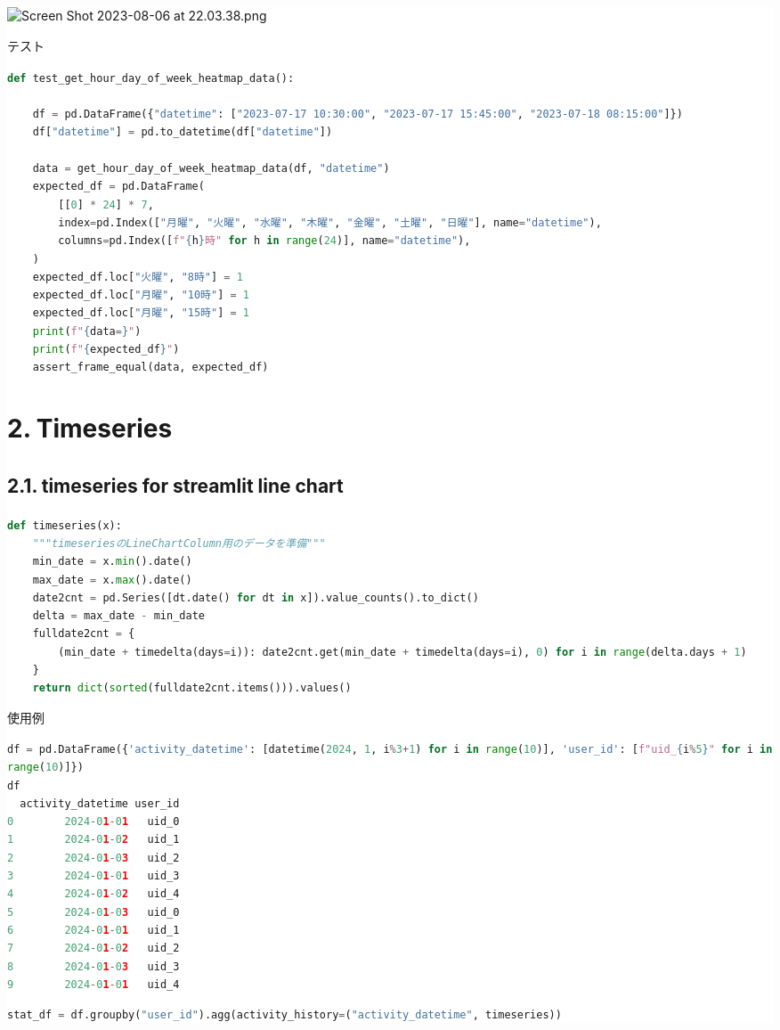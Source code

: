 ![Screen Shot 2023-08-06 at 22.03.38.png](https://qiita-image-store.s3.ap-northeast-1.amazonaws.com/0/7059/4ee3e924-e07f-44ce-cefd-2ba937ffe20d.png)


テスト

```py
def test_get_hour_day_of_week_heatmap_data():

    df = pd.DataFrame({"datetime": ["2023-07-17 10:30:00", "2023-07-17 15:45:00", "2023-07-18 08:15:00"]})
    df["datetime"] = pd.to_datetime(df["datetime"])

    data = get_hour_day_of_week_heatmap_data(df, "datetime")
    expected_df = pd.DataFrame(
        [[0] * 24] * 7,
        index=pd.Index(["月曜", "火曜", "水曜", "木曜", "金曜", "土曜", "日曜"], name="datetime"),
        columns=pd.Index([f"{h}時" for h in range(24)], name="datetime"),
    )
    expected_df.loc["火曜", "8時"] = 1
    expected_df.loc["月曜", "10時"] = 1
    expected_df.loc["月曜", "15時"] = 1
    print(f"{data=}")
    print(f"{expected_df}")
    assert_frame_equal(data, expected_df)
```

# 2. Timeseries

## 2.1. timeseries for streamlit line chart

```py
def timeseries(x):
    """timeseriesのLineChartColumn用のデータを準備"""
    min_date = x.min().date()
    max_date = x.max().date()
    date2cnt = pd.Series([dt.date() for dt in x]).value_counts().to_dict()
    delta = max_date - min_date
    fulldate2cnt = {
        (min_date + timedelta(days=i)): date2cnt.get(min_date + timedelta(days=i), 0) for i in range(delta.days + 1)
    }
    return dict(sorted(fulldate2cnt.items())).values()
```

使用例

```py
df = pd.DataFrame({'activity_datetime': [datetime(2024, 1, i%3+1) for i in range(10)], 'user_id': [f"uid_{i%5}" for i in range(10)]})
df
  activity_datetime user_id
0        2024-01-01   uid_0
1        2024-01-02   uid_1
2        2024-01-03   uid_2
3        2024-01-01   uid_3
4        2024-01-02   uid_4
5        2024-01-03   uid_0
6        2024-01-01   uid_1
7        2024-01-02   uid_2
8        2024-01-03   uid_3
9        2024-01-01   uid_4
```
```py
stat_df = df.groupby("user_id").agg(activity_history=("activity_datetime", timeseries))
```
